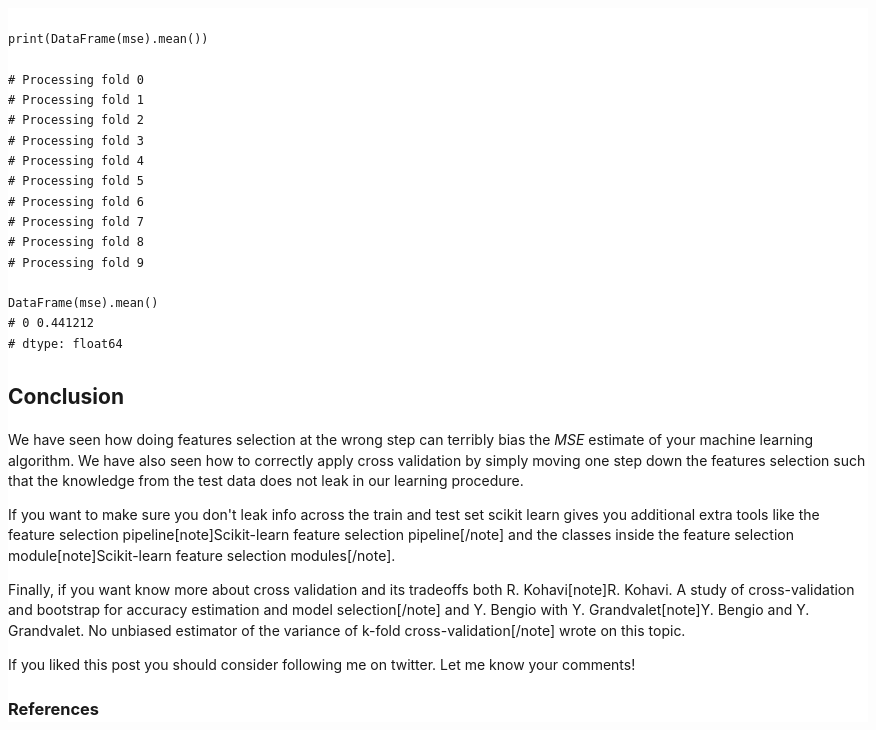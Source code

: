 ```

print(DataFrame(mse).mean())

# Processing fold 0
# Processing fold 1
# Processing fold 2
# Processing fold 3
# Processing fold 4
# Processing fold 5
# Processing fold 6
# Processing fold 7
# Processing fold 8
# Processing fold 9

DataFrame(mse).mean()
# 0 0.441212
# dtype: float64
```

## Conclusion

We have seen how doing features selection at the wrong step can terribly bias the $MSE$ estimate of your machine learning algorithm. We have also seen how to correctly apply cross validation by simply moving one step down the features selection such that the knowledge from the test data does not leak in our learning procedure.

If you want to make sure you don't leak info across the train and test set scikit learn gives you additional extra tools like the feature selection pipeline\[note\]Scikit-learn feature selection pipeline\[/note\] and the classes inside the feature selection module\[note\]Scikit-learn feature selection modules\[/note\].

Finally, if you want know more about cross validation and its tradeoffs both R. Kohavi\[note\]R. Kohavi. A study of cross-validation and bootstrap for accuracy estimation and model selection\[/note\] and Y. Bengio with Y. Grandvalet\[note\]Y. Bengio and Y. Grandvalet. No unbiased estimator of the variance of k-fold cross-validation\[/note\] wrote on this topic.

If you liked this post you should consider following me on twitter. Let me know your comments!

### References
